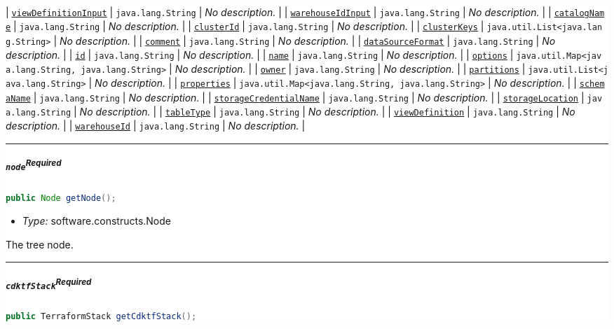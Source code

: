 | <code><a href="#@cdktf/provider-databricks.sqlTable.SqlTable.property.viewDefinitionInput">viewDefinitionInput</a></code> | <code>java.lang.String</code> | *No description.* |
| <code><a href="#@cdktf/provider-databricks.sqlTable.SqlTable.property.warehouseIdInput">warehouseIdInput</a></code> | <code>java.lang.String</code> | *No description.* |
| <code><a href="#@cdktf/provider-databricks.sqlTable.SqlTable.property.catalogName">catalogName</a></code> | <code>java.lang.String</code> | *No description.* |
| <code><a href="#@cdktf/provider-databricks.sqlTable.SqlTable.property.clusterId">clusterId</a></code> | <code>java.lang.String</code> | *No description.* |
| <code><a href="#@cdktf/provider-databricks.sqlTable.SqlTable.property.clusterKeys">clusterKeys</a></code> | <code>java.util.List<java.lang.String></code> | *No description.* |
| <code><a href="#@cdktf/provider-databricks.sqlTable.SqlTable.property.comment">comment</a></code> | <code>java.lang.String</code> | *No description.* |
| <code><a href="#@cdktf/provider-databricks.sqlTable.SqlTable.property.dataSourceFormat">dataSourceFormat</a></code> | <code>java.lang.String</code> | *No description.* |
| <code><a href="#@cdktf/provider-databricks.sqlTable.SqlTable.property.id">id</a></code> | <code>java.lang.String</code> | *No description.* |
| <code><a href="#@cdktf/provider-databricks.sqlTable.SqlTable.property.name">name</a></code> | <code>java.lang.String</code> | *No description.* |
| <code><a href="#@cdktf/provider-databricks.sqlTable.SqlTable.property.options">options</a></code> | <code>java.util.Map<java.lang.String, java.lang.String></code> | *No description.* |
| <code><a href="#@cdktf/provider-databricks.sqlTable.SqlTable.property.owner">owner</a></code> | <code>java.lang.String</code> | *No description.* |
| <code><a href="#@cdktf/provider-databricks.sqlTable.SqlTable.property.partitions">partitions</a></code> | <code>java.util.List<java.lang.String></code> | *No description.* |
| <code><a href="#@cdktf/provider-databricks.sqlTable.SqlTable.property.properties">properties</a></code> | <code>java.util.Map<java.lang.String, java.lang.String></code> | *No description.* |
| <code><a href="#@cdktf/provider-databricks.sqlTable.SqlTable.property.schemaName">schemaName</a></code> | <code>java.lang.String</code> | *No description.* |
| <code><a href="#@cdktf/provider-databricks.sqlTable.SqlTable.property.storageCredentialName">storageCredentialName</a></code> | <code>java.lang.String</code> | *No description.* |
| <code><a href="#@cdktf/provider-databricks.sqlTable.SqlTable.property.storageLocation">storageLocation</a></code> | <code>java.lang.String</code> | *No description.* |
| <code><a href="#@cdktf/provider-databricks.sqlTable.SqlTable.property.tableType">tableType</a></code> | <code>java.lang.String</code> | *No description.* |
| <code><a href="#@cdktf/provider-databricks.sqlTable.SqlTable.property.viewDefinition">viewDefinition</a></code> | <code>java.lang.String</code> | *No description.* |
| <code><a href="#@cdktf/provider-databricks.sqlTable.SqlTable.property.warehouseId">warehouseId</a></code> | <code>java.lang.String</code> | *No description.* |

---

##### `node`<sup>Required</sup> <a name="node" id="@cdktf/provider-databricks.sqlTable.SqlTable.property.node"></a>

```java
public Node getNode();
```

- *Type:* software.constructs.Node

The tree node.

---

##### `cdktfStack`<sup>Required</sup> <a name="cdktfStack" id="@cdktf/provider-databricks.sqlTable.SqlTable.property.cdktfStack"></a>

```java
public TerraformStack getCdktfStack();
```
